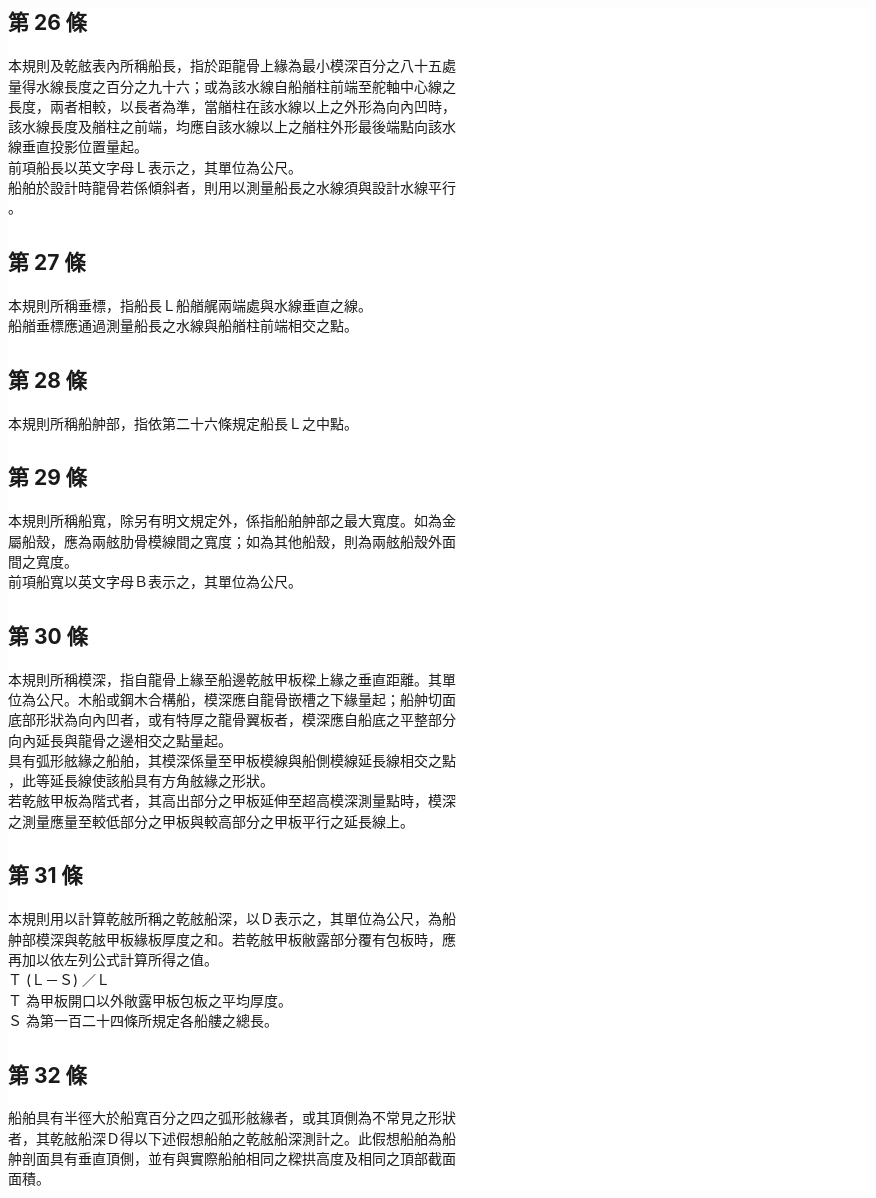 第 26 條
--------
本規則及乾舷表內所稱船長，指於距龍骨上緣為最小模深百分之八十五處  
量得水線長度之百分之九十六；或為該水線自船艏柱前端至舵軸中心線之  
長度，兩者相較，以長者為準，當艏柱在該水線以上之外形為向內凹時，  
該水線長度及艏柱之前端，均應自該水線以上之艏柱外形最後端點向該水  
線垂直投影位置量起。  
前項船長以英文字母Ｌ表示之，其單位為公尺。  
船舶於設計時龍骨若係傾斜者，則用以測量船長之水線須與設計水線平行  
。

第 27 條
--------
本規則所稱垂標，指船長Ｌ船艏艉兩端處與水線垂直之線。  
船艏垂標應通過測量船長之水線與船艏柱前端相交之點。

第 28 條
--------
本規則所稱船舯部，指依第二十六條規定船長Ｌ之中點。

第 29 條
--------
本規則所稱船寬，除另有明文規定外，係指船舶舯部之最大寬度。如為金  
屬船殼，應為兩舷肋骨模線間之寬度；如為其他船殼，則為兩舷船殼外面  
間之寬度。  
前項船寬以英文字母Ｂ表示之，其單位為公尺。

第 30 條
--------
本規則所稱模深，指自龍骨上緣至船邊乾舷甲板樑上緣之垂直距離。其單  
位為公尺。木船或鋼木合構船，模深應自龍骨嵌槽之下緣量起；船舯切面  
底部形狀為向內凹者，或有特厚之龍骨翼板者，模深應自船底之平整部分  
向內延長與龍骨之邊相交之點量起。  
具有弧形舷緣之船舶，其模深係量至甲板模線與船側模線延長線相交之點  
，此等延長線使該船具有方角舷緣之形狀。  
若乾舷甲板為階式者，其高出部分之甲板延伸至超高模深測量點時，模深  
之測量應量至較低部分之甲板與較高部分之甲板平行之延長線上。

第 31 條
--------
本規則用以計算乾舷所稱之乾舷船深，以Ｄ表示之，其單位為公尺，為船  
舯部模深與乾舷甲板緣板厚度之和。若乾舷甲板敝露部分覆有包板時，應  
再加以依左列公式計算所得之值。  
Ｔ (Ｌ－Ｓ) ／Ｌ  
Ｔ  為甲板開口以外敞露甲板包板之平均厚度。  
Ｓ  為第一百二十四條所規定各船艛之總長。

第 32 條
--------
船舶具有半徑大於船寬百分之四之弧形舷緣者，或其頂側為不常見之形狀  
者，其乾舷船深Ｄ得以下述假想船舶之乾舷船深測計之。此假想船舶為船  
舯剖面具有垂直頂側，並有與實際船舶相同之樑拱高度及相同之頂部截面  
面積。
